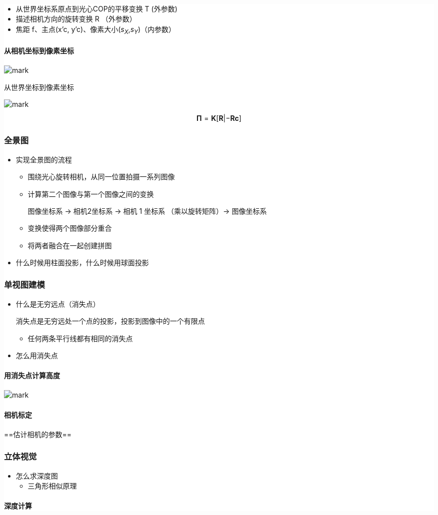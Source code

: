 - 从世界坐标系原点到光心COP的平移变换 T (外参数)
- 描述相机方向的旋转变换 R （外参数）
- 焦距 f、主点(x’c, y’c)、像素大小($s_X$,$s_Y$)（内参数） 

#### 从相机坐标到像素坐标

![mark](http://media.sumblog.cn/blog/20190105/cCfNHuzmohgK.png?imageslim)

从世界坐标到像素坐标

![mark](http://media.sumblog.cn/blog/20190105/DYepTiBLDtcu.png?imageslim)
$$
\boldsymbol { \Pi } = \mathbf { K } [ \mathbf { R } | - \mathbf { R } \mathbf { c } ]
$$


### 全景图

- 实现全景图的流程

  - 围绕光心旋转相机，从同一位置拍摄一系列图像

  - 计算第二个图像与第一个图像之间的变换

    图像坐标系 -> 相机2坐标系 -> 相机 1 坐标系 （乘以旋转矩阵）-> 图像坐标系

  - 变换使得两个图像部分重合

  - 将两者融合在一起创建拼图

- 什么时候用柱面投影，什么时候用球面投影

### 单视图建模

- 什么是无穷远点（消失点）

  消失点是无穷远处一个点的投影，投影到图像中的一个有限点

  - 任何两条平行线都有相同的消失点

- 怎么用消失点

#### 用消失点计算高度

![mark](http://media.sumblog.cn/blog/20190107/JckkAajTkzOX.png?imageslim)

#### 相机标定

==估计相机的参数==

### 立体视觉

- 怎么求深度图
  - 三角形相似原理

#### 深度计算
